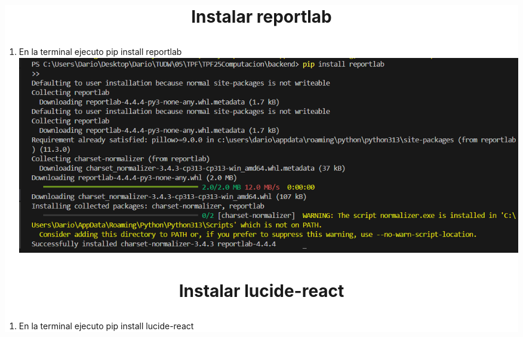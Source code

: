   
# <p align="center">Instalar reportlab</p>  
  
1. En la terminal ejecuto pip install reportlab  
![Ejemplo](./src/assets/Imagenes/ImagenesREADME/Reportlab/01.png)  
  
  
# <p align="center">Instalar lucide-react</p>  
  
1. En la terminal ejecuto pip install lucide-react  
